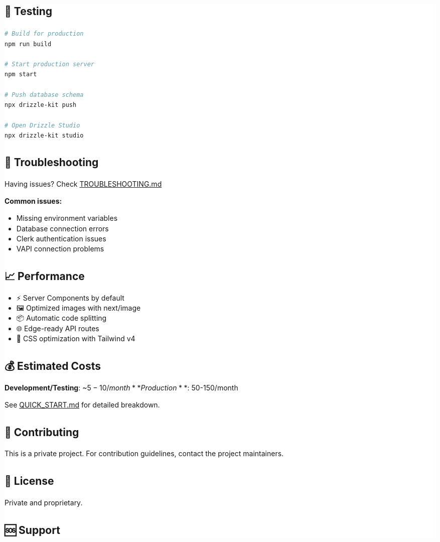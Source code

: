 ## 🧪 Testing

```bash
# Build for production
npm run build

# Start production server
npm start

# Push database schema
npx drizzle-kit push

# Open Drizzle Studio
npx drizzle-kit studio
```

## 🔧 Troubleshooting

Having issues? Check [TROUBLESHOOTING.md](./TROUBLESHOOTING.md)

**Common issues:**
- Missing environment variables
- Database connection errors
- Clerk authentication issues
- VAPI connection problems

## 📈 Performance

- ⚡ Server Components by default
- 🖼️ Optimized images with next/image
- 📦 Automatic code splitting
- 🌐 Edge-ready API routes
- 🎨 CSS optimization with Tailwind v4

## 💰 Estimated Costs

**Development/Testing**: ~$5-10/month
**Production**: ~$50-150/month

See [QUICK_START.md](./QUICK_START.md) for detailed breakdown.

## 🤝 Contributing

This is a private project. For contribution guidelines, contact the project maintainers.

## 📄 License

Private and proprietary.

## 🆘 Support
